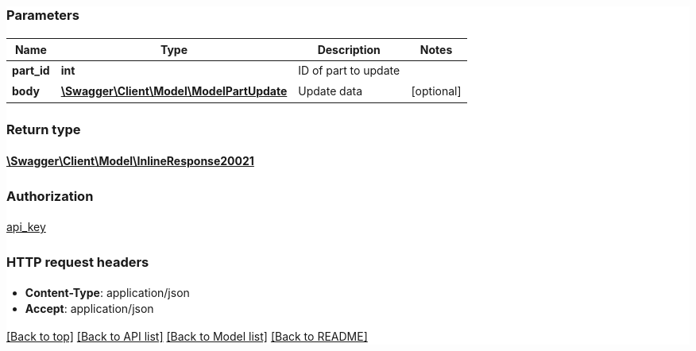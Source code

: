 ### Parameters

Name | Type | Description  | Notes
------------- | ------------- | ------------- | -------------
 **part_id** | **int**| ID of part to update |
 **body** | [**\Swagger\Client\Model\ModelPartUpdate**](../Model/ModelPartUpdate.md)| Update data | [optional]

### Return type

[**\Swagger\Client\Model\InlineResponse20021**](../Model/InlineResponse20021.md)

### Authorization

[api_key](../../README.md#api_key)

### HTTP request headers

 - **Content-Type**: application/json
 - **Accept**: application/json

[[Back to top]](#) [[Back to API list]](../../README.md#documentation-for-api-endpoints) [[Back to Model list]](../../README.md#documentation-for-models) [[Back to README]](../../README.md)

